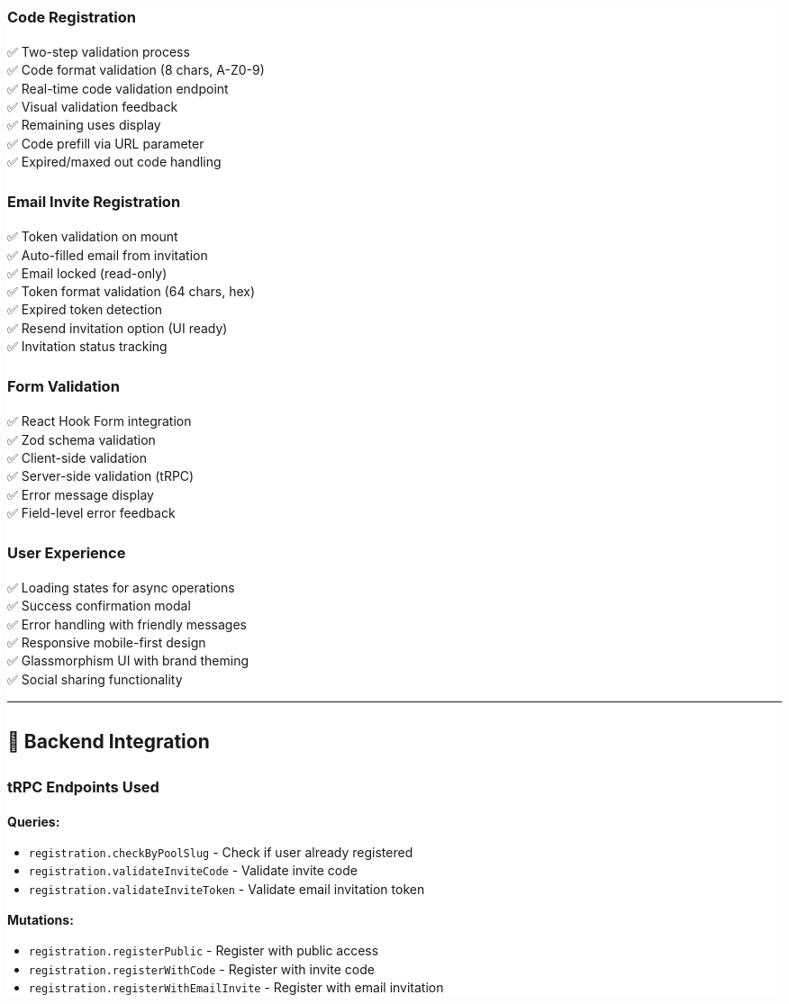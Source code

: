 ### Code Registration
✅ Two-step validation process  
✅ Code format validation (8 chars, A-Z0-9)  
✅ Real-time code validation endpoint  
✅ Visual validation feedback  
✅ Remaining uses display  
✅ Code prefill via URL parameter  
✅ Expired/maxed out code handling  

### Email Invite Registration
✅ Token validation on mount  
✅ Auto-filled email from invitation  
✅ Email locked (read-only)  
✅ Token format validation (64 chars, hex)  
✅ Expired token detection  
✅ Resend invitation option (UI ready)  
✅ Invitation status tracking  

### Form Validation
✅ React Hook Form integration  
✅ Zod schema validation  
✅ Client-side validation  
✅ Server-side validation (tRPC)  
✅ Error message display  
✅ Field-level error feedback  

### User Experience
✅ Loading states for async operations  
✅ Success confirmation modal  
✅ Error handling with friendly messages  
✅ Responsive mobile-first design  
✅ Glassmorphism UI with brand theming  
✅ Social sharing functionality  

---

## 🔌 Backend Integration

### tRPC Endpoints Used

**Queries:**
- `registration.checkByPoolSlug` - Check if user already registered
- `registration.validateInviteCode` - Validate invite code
- `registration.validateInviteToken` - Validate email invitation token

**Mutations:**
- `registration.registerPublic` - Register with public access
- `registration.registerWithCode` - Register with invite code
- `registration.registerWithEmailInvite` - Register with email invitation
